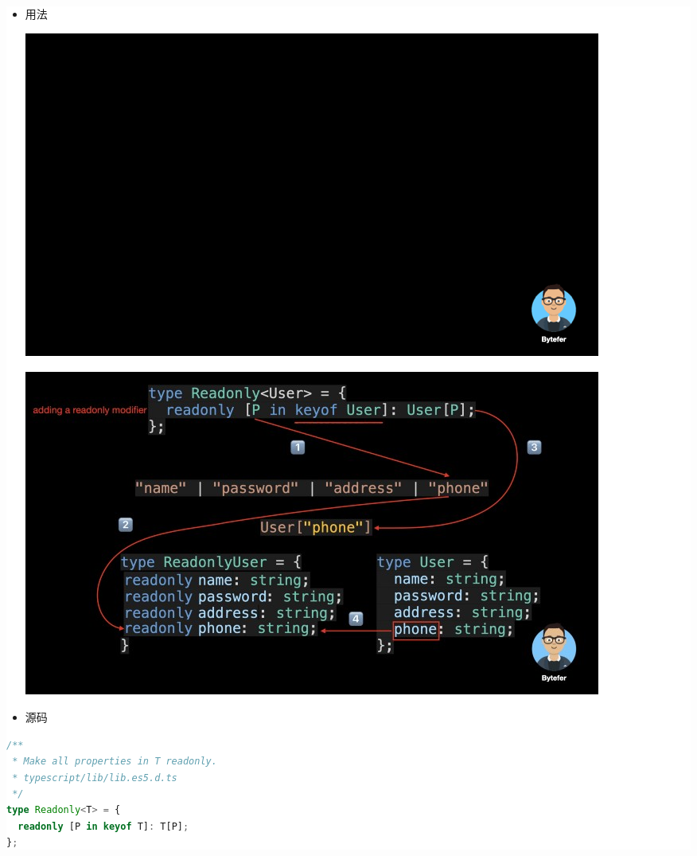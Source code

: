 - 用法

  ![4](../assets/utility-8.gif)

  ![4](../assets/utility-9.jpeg)

- 源码

```typescript
/**
 * Make all properties in T readonly.
 * typescript/lib/lib.es5.d.ts
 */
type Readonly<T> = {
  readonly [P in keyof T]: T[P];
};
```


  [P in K]: T;
  [P in K]: T[P];